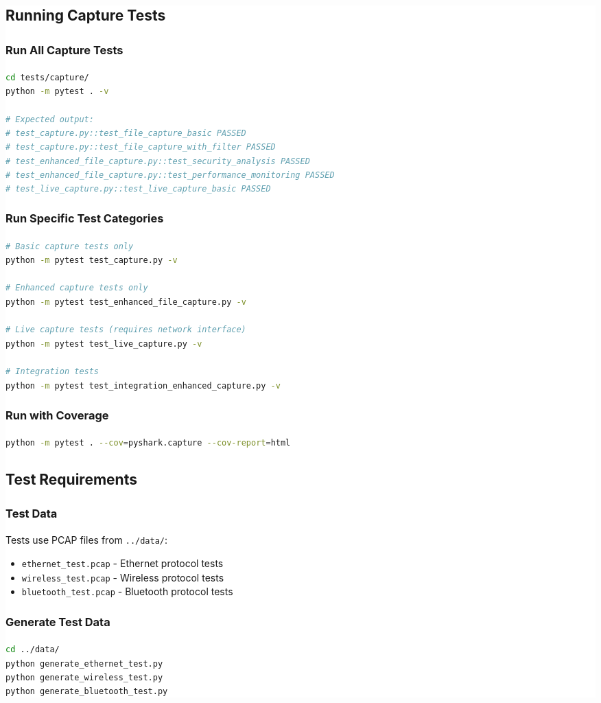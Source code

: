 ## Running Capture Tests

### Run All Capture Tests
```bash
cd tests/capture/
python -m pytest . -v

# Expected output:
# test_capture.py::test_file_capture_basic PASSED
# test_capture.py::test_file_capture_with_filter PASSED
# test_enhanced_file_capture.py::test_security_analysis PASSED
# test_enhanced_file_capture.py::test_performance_monitoring PASSED
# test_live_capture.py::test_live_capture_basic PASSED
```

### Run Specific Test Categories
```bash
# Basic capture tests only
python -m pytest test_capture.py -v

# Enhanced capture tests only
python -m pytest test_enhanced_file_capture.py -v

# Live capture tests (requires network interface)
python -m pytest test_live_capture.py -v

# Integration tests
python -m pytest test_integration_enhanced_capture.py -v
```

### Run with Coverage
```bash
python -m pytest . --cov=pyshark.capture --cov-report=html
```

## Test Requirements

### Test Data
Tests use PCAP files from `../data/`:
- `ethernet_test.pcap` - Ethernet protocol tests
- `wireless_test.pcap` - Wireless protocol tests
- `bluetooth_test.pcap` - Bluetooth protocol tests

### Generate Test Data
```bash
cd ../data/
python generate_ethernet_test.py
python generate_wireless_test.py
python generate_bluetooth_test.py
```
